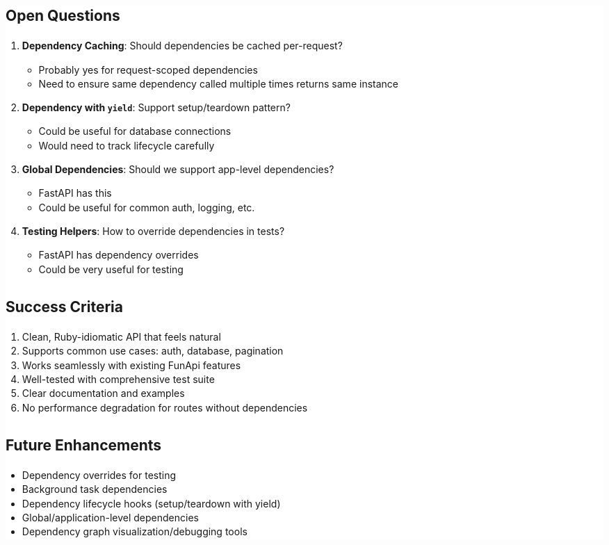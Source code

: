 ## Open Questions

1. **Dependency Caching**: Should dependencies be cached per-request?
   - Probably yes for request-scoped dependencies
   - Need to ensure same dependency called multiple times returns same instance
   
2. **Dependency with `yield`**: Support setup/teardown pattern?
   - Could be useful for database connections
   - Would need to track lifecycle carefully
   
3. **Global Dependencies**: Should we support app-level dependencies?
   - FastAPI has this
   - Could be useful for common auth, logging, etc.

4. **Testing Helpers**: How to override dependencies in tests?
   - FastAPI has dependency overrides
   - Could be very useful for testing

## Success Criteria

1. Clean, Ruby-idiomatic API that feels natural
2. Supports common use cases: auth, database, pagination
3. Works seamlessly with existing FunApi features
4. Well-tested with comprehensive test suite
5. Clear documentation and examples
6. No performance degradation for routes without dependencies

## Future Enhancements

- Dependency overrides for testing
- Background task dependencies
- Dependency lifecycle hooks (setup/teardown with yield)
- Global/application-level dependencies
- Dependency graph visualization/debugging tools
